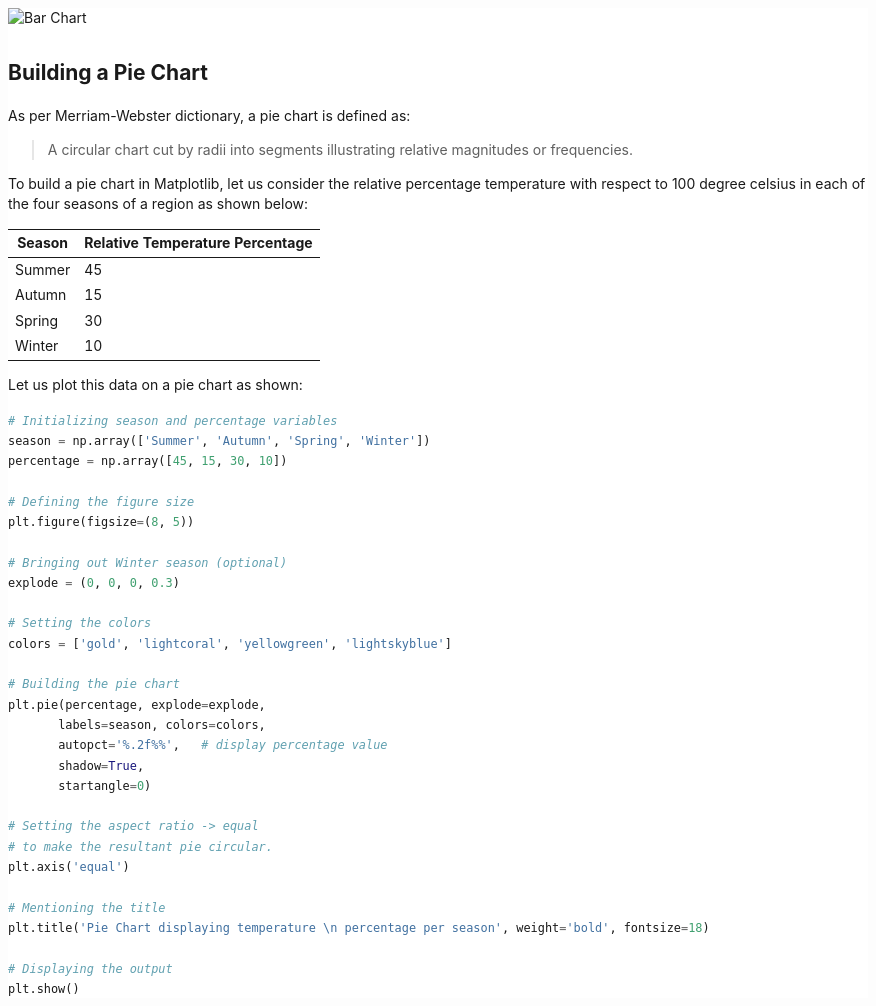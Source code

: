 ![Bar Chart](barchart.png)

## Building a Pie Chart
As per Merriam-Webster dictionary, a pie chart is defined as:

> A circular chart cut by radii into segments illustrating relative magnitudes or frequencies.

To build a pie chart in Matplotlib, let us consider the relative percentage temperature with respect to 100 degree celsius in each of the four seasons of a region as shown below:

| **Season** | **Relative Temperature Percentage** |
| --- | --- |
| Summer | 45 |
| Autumn | 15 |
| Spring | 30 |
| Winter | 10 |

Let us plot this data on a pie chart as shown:


```python
# Initializing season and percentage variables
season = np.array(['Summer', 'Autumn', 'Spring', 'Winter'])
percentage = np.array([45, 15, 30, 10])

# Defining the figure size
plt.figure(figsize=(8, 5))

# Bringing out Winter season (optional)
explode = (0, 0, 0, 0.3)  

# Setting the colors
colors = ['gold', 'lightcoral', 'yellowgreen', 'lightskyblue']

# Building the pie chart
plt.pie(percentage, explode=explode,
       labels=season, colors=colors,
       autopct='%.2f%%',   # display percentage value
       shadow=True,
       startangle=0)

# Setting the aspect ratio -> equal 
# to make the resultant pie circular.
plt.axis('equal')

# Mentioning the title
plt.title('Pie Chart displaying temperature \n percentage per season', weight='bold', fontsize=18)

# Displaying the output
plt.show()
```
